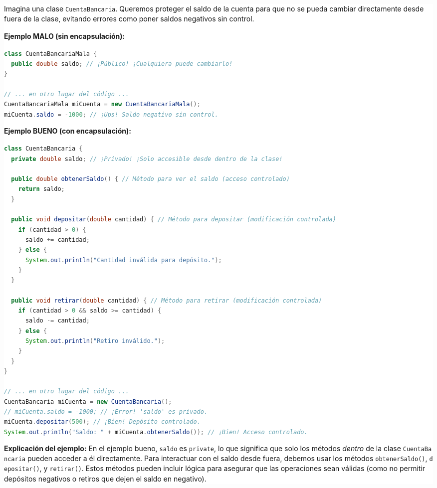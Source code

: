 Imagina una clase `CuentaBancaria`. Queremos proteger el saldo de la cuenta para que no se pueda cambiar directamente desde fuera de la clase, evitando errores como poner saldos negativos sin control.

**Ejemplo MALO (sin encapsulación):**

```java
class CuentaBancariaMala {
  public double saldo; // ¡Público! ¡Cualquiera puede cambiarlo!
}

// ... en otro lugar del código ...
CuentaBancariaMala miCuenta = new CuentaBancariaMala();
miCuenta.saldo = -1000; // ¡Ups! Saldo negativo sin control.
```

**Ejemplo BUENO (con encapsulación):**

```java
class CuentaBancaria {
  private double saldo; // ¡Privado! ¡Solo accesible desde dentro de la clase!

  public double obtenerSaldo() { // Método para ver el saldo (acceso controlado)
    return saldo;
  }

  public void depositar(double cantidad) { // Método para depositar (modificación controlada)
    if (cantidad > 0) {
      saldo += cantidad;
    } else {
      System.out.println("Cantidad inválida para depósito.");
    }
  }

  public void retirar(double cantidad) { // Método para retirar (modificación controlada)
    if (cantidad > 0 && saldo >= cantidad) {
      saldo -= cantidad;
    } else {
      System.out.println("Retiro inválido.");
    }
  }
}

// ... en otro lugar del código ...
CuentaBancaria miCuenta = new CuentaBancaria();
// miCuenta.saldo = -1000; // ¡Error! 'saldo' es privado.
miCuenta.depositar(500); // ¡Bien! Depósito controlado.
System.out.println("Saldo: " + miCuenta.obtenerSaldo()); // ¡Bien! Acceso controlado.
```

**Explicación del ejemplo:**
En el ejemplo bueno, `saldo` es `private`, lo que significa que solo los métodos _dentro_ de la clase `CuentaBancaria` pueden acceder a él directamente. Para interactuar con el saldo desde fuera, debemos usar los métodos `obtenerSaldo()`, `depositar()`, y `retirar()`. Estos métodos pueden incluir lógica para asegurar que las operaciones sean válidas (como no permitir depósitos negativos o retiros que dejen el saldo en negativo).
